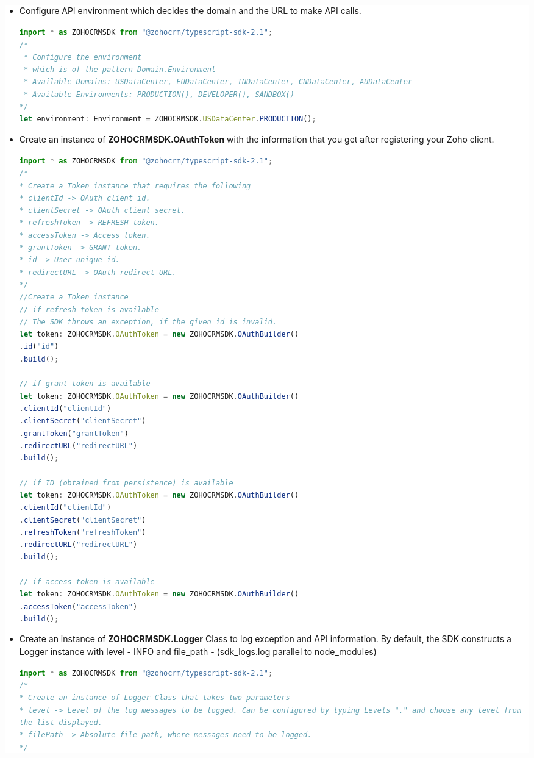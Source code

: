 - Configure API environment which decides the domain and the URL to make API calls.
    ```ts
    import * as ZOHOCRMSDK from "@zohocrm/typescript-sdk-2.1";
    /*
     * Configure the environment
     * which is of the pattern Domain.Environment
     * Available Domains: USDataCenter, EUDataCenter, INDataCenter, CNDataCenter, AUDataCenter
     * Available Environments: PRODUCTION(), DEVELOPER(), SANDBOX()
    */
    let environment: Environment = ZOHOCRMSDK.USDataCenter.PRODUCTION();
    ```

- Create an instance of **ZOHOCRMSDK.OAuthToken** with the information that you get after registering your Zoho client.
    ```ts
    import * as ZOHOCRMSDK from "@zohocrm/typescript-sdk-2.1";
    /*
    * Create a Token instance that requires the following
    * clientId -> OAuth client id.
    * clientSecret -> OAuth client secret.
    * refreshToken -> REFRESH token.
    * accessToken -> Access token.
    * grantToken -> GRANT token.
    * id -> User unique id.
    * redirectURL -> OAuth redirect URL.
    */
    //Create a Token instance
    // if refresh token is available
    // The SDK throws an exception, if the given id is invalid.
    let token: ZOHOCRMSDK.OAuthToken = new ZOHOCRMSDK.OAuthBuilder()
    .id("id")
    .build();

    // if grant token is available
    let token: ZOHOCRMSDK.OAuthToken = new ZOHOCRMSDK.OAuthBuilder()
    .clientId("clientId")
    .clientSecret("clientSecret")
    .grantToken("grantToken")
    .redirectURL("redirectURL")
    .build();
    
    // if ID (obtained from persistence) is available
    let token: ZOHOCRMSDK.OAuthToken = new ZOHOCRMSDK.OAuthBuilder()
    .clientId("clientId")
    .clientSecret("clientSecret")
    .refreshToken("refreshToken")
    .redirectURL("redirectURL")
    .build();

    // if access token is available
    let token: ZOHOCRMSDK.OAuthToken = new ZOHOCRMSDK.OAuthBuilder()
    .accessToken("accessToken")
    .build();
    ```
- Create an instance of **ZOHOCRMSDK.Logger** Class to log exception and API information. By default, the SDK constructs a Logger instance with level - INFO and file_path - (sdk_logs.log parallel to node_modules)
    ```ts
    import * as ZOHOCRMSDK from "@zohocrm/typescript-sdk-2.1";
    /*
    * Create an instance of Logger Class that takes two parameters
    * level -> Level of the log messages to be logged. Can be configured by typing Levels "." and choose any level from the list displayed.
    * filePath -> Absolute file path, where messages need to be logged.
    */